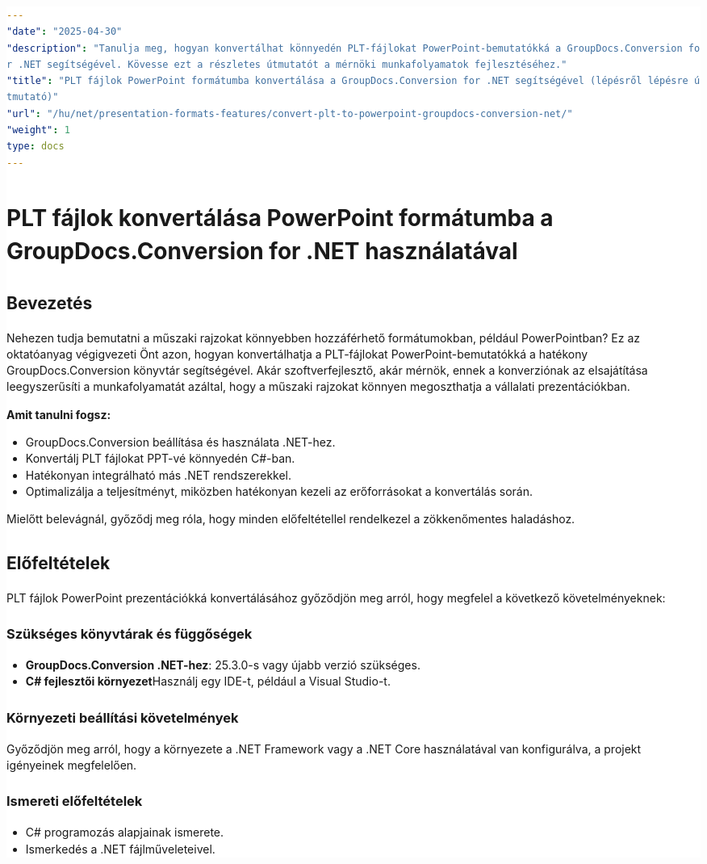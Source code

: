 ```yaml
---
"date": "2025-04-30"
"description": "Tanulja meg, hogyan konvertálhat könnyedén PLT-fájlokat PowerPoint-bemutatókká a GroupDocs.Conversion for .NET segítségével. Kövesse ezt a részletes útmutatót a mérnöki munkafolyamatok fejlesztéséhez."
"title": "PLT fájlok PowerPoint formátumba konvertálása a GroupDocs.Conversion for .NET segítségével (lépésről lépésre útmutató)"
"url": "/hu/net/presentation-formats-features/convert-plt-to-powerpoint-groupdocs-conversion-net/"
"weight": 1
type: docs
---
```

# PLT fájlok konvertálása PowerPoint formátumba a GroupDocs.Conversion for .NET használatával

## Bevezetés

Nehezen tudja bemutatni a műszaki rajzokat könnyebben hozzáférhető formátumokban, például PowerPointban? Ez az oktatóanyag végigvezeti Önt azon, hogyan konvertálhatja a PLT-fájlokat PowerPoint-bemutatókká a hatékony GroupDocs.Conversion könyvtár segítségével. Akár szoftverfejlesztő, akár mérnök, ennek a konverziónak az elsajátítása leegyszerűsíti a munkafolyamatát azáltal, hogy a műszaki rajzokat könnyen megoszthatja a vállalati prezentációkban.

**Amit tanulni fogsz:**
- GroupDocs.Conversion beállítása és használata .NET-hez.
- Konvertálj PLT fájlokat PPT-vé könnyedén C#-ban.
- Hatékonyan integrálható más .NET rendszerekkel.
- Optimalizálja a teljesítményt, miközben hatékonyan kezeli az erőforrásokat a konvertálás során.

Mielőtt belevágnál, győződj meg róla, hogy minden előfeltétellel rendelkezel a zökkenőmentes haladáshoz.

## Előfeltételek
PLT fájlok PowerPoint prezentációkká konvertálásához győződjön meg arról, hogy megfelel a következő követelményeknek:

### Szükséges könyvtárak és függőségek
- **GroupDocs.Conversion .NET-hez**: 25.3.0-s vagy újabb verzió szükséges.
- **C# fejlesztői környezet**Használj egy IDE-t, például a Visual Studio-t.

### Környezeti beállítási követelmények
Győződjön meg arról, hogy a környezete a .NET Framework vagy a .NET Core használatával van konfigurálva, a projekt igényeinek megfelelően.

### Ismereti előfeltételek
- C# programozás alapjainak ismerete.
- Ismerkedés a .NET fájlműveleteivel.
